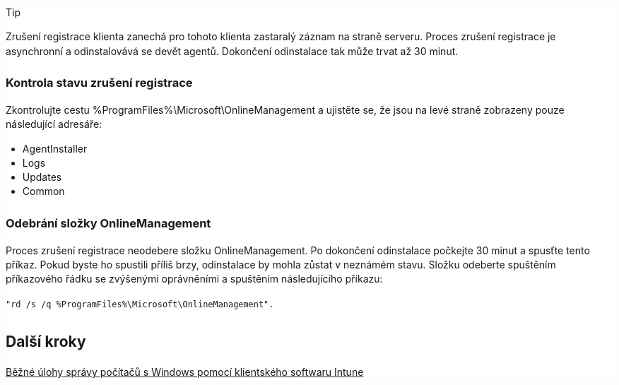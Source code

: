 > [!TIP]
> Zrušení registrace klienta zanechá pro tohoto klienta zastaralý záznam na straně serveru. Proces zrušení registrace je asynchronní a odinstalovává se devět agentů. Dokončení odinstalace tak může trvat až 30 minut.

### <a name="check-the-unenrollment-status"></a>Kontrola stavu zrušení registrace

Zkontrolujte cestu %ProgramFiles%\Microsoft\OnlineManagement a ujistěte se, že jsou na levé straně zobrazeny pouze následující adresáře:

- AgentInstaller
- Logs
- Updates
- Common

### <a name="remove-the-onlinemanagement-folder"></a>Odebrání složky OnlineManagement

Proces zrušení registrace neodebere složku OnlineManagement. Po dokončení odinstalace počkejte 30 minut a spusťte tento příkaz. Pokud byste ho spustili příliš brzy, odinstalace by mohla zůstat v neznámém stavu. Složku odeberte spuštěním příkazového řádku se zvýšenými oprávněními a spuštěním následujícího příkazu:

    "rd /s /q %ProgramFiles%\Microsoft\OnlineManagement".

## <a name="next-steps"></a>Další kroky
[Běžné úlohy správy počítačů s Windows pomocí klientského softwaru Intune](common-windows-pc-management-tasks-with-the-microsoft-intune-computer-client.md)
